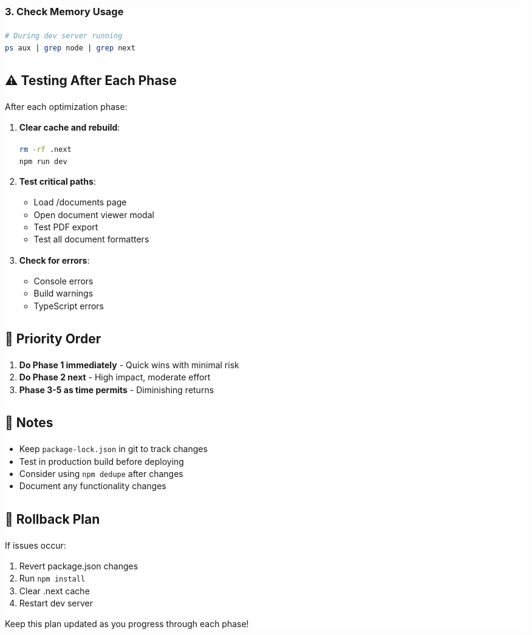 ### 3. Check Memory Usage
```bash
# During dev server running
ps aux | grep node | grep next
```

## ⚠️ Testing After Each Phase

After each optimization phase:

1. **Clear cache and rebuild**:
   ```bash
   rm -rf .next
   npm run dev
   ```

2. **Test critical paths**:
   - Load /documents page
   - Open document viewer modal
   - Test PDF export
   - Test all document formatters

3. **Check for errors**:
   - Console errors
   - Build warnings
   - TypeScript errors

## 🎯 Priority Order

1. **Do Phase 1 immediately** - Quick wins with minimal risk
2. **Do Phase 2 next** - High impact, moderate effort
3. **Phase 3-5 as time permits** - Diminishing returns

## 📝 Notes

- Keep `package-lock.json` in git to track changes
- Test in production build before deploying
- Consider using `npm dedupe` after changes
- Document any functionality changes

## 🚨 Rollback Plan

If issues occur:
1. Revert package.json changes
2. Run `npm install`
3. Clear .next cache
4. Restart dev server

Keep this plan updated as you progress through each phase!